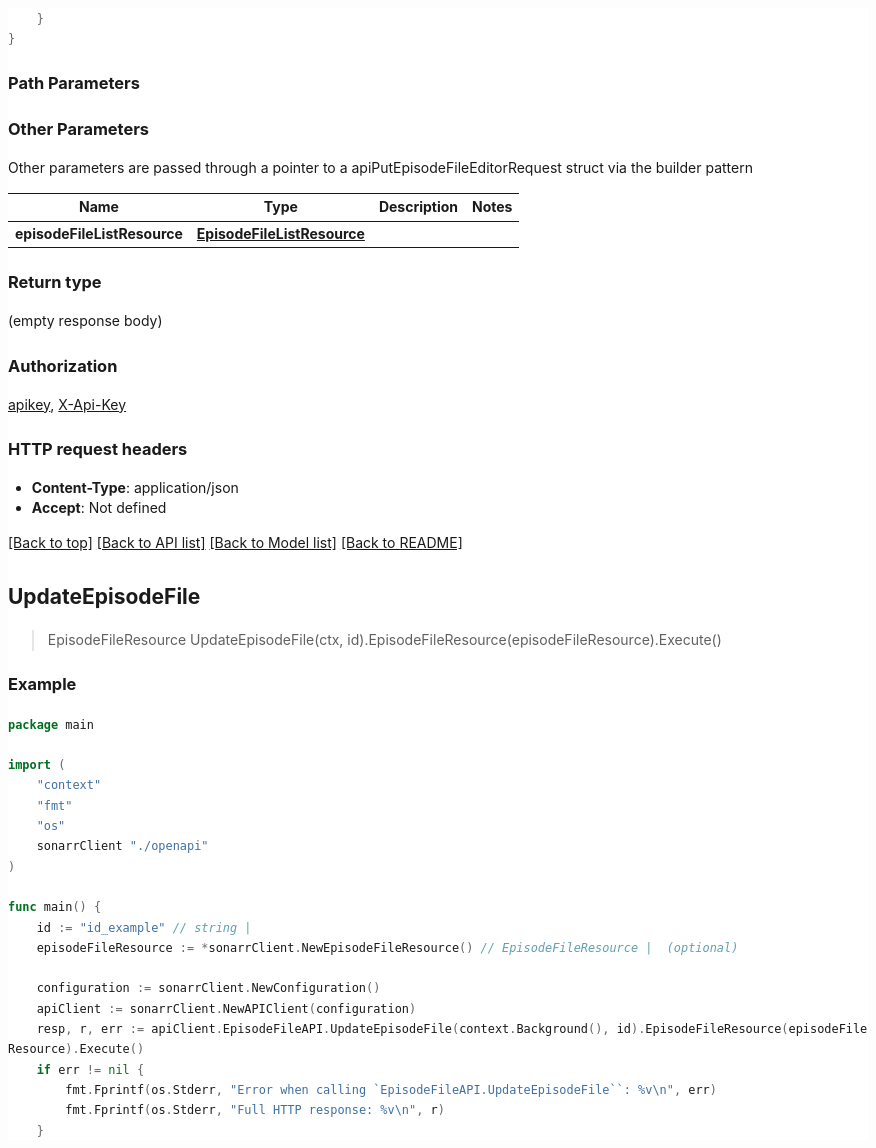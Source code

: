 ```go
    }
}
```

### Path Parameters



### Other Parameters

Other parameters are passed through a pointer to a apiPutEpisodeFileEditorRequest struct via the builder pattern


Name | Type | Description  | Notes
------------- | ------------- | ------------- | -------------
 **episodeFileListResource** | [**EpisodeFileListResource**](EpisodeFileListResource.md) |  | 

### Return type

 (empty response body)

### Authorization

[apikey](../README.md#apikey), [X-Api-Key](../README.md#X-Api-Key)

### HTTP request headers

- **Content-Type**: application/json
- **Accept**: Not defined

[[Back to top]](#) [[Back to API list]](../README.md#documentation-for-api-endpoints)
[[Back to Model list]](../README.md#documentation-for-models)
[[Back to README]](../README.md)


## UpdateEpisodeFile

> EpisodeFileResource UpdateEpisodeFile(ctx, id).EpisodeFileResource(episodeFileResource).Execute()



### Example

```go
package main

import (
    "context"
    "fmt"
    "os"
    sonarrClient "./openapi"
)

func main() {
    id := "id_example" // string | 
    episodeFileResource := *sonarrClient.NewEpisodeFileResource() // EpisodeFileResource |  (optional)

    configuration := sonarrClient.NewConfiguration()
    apiClient := sonarrClient.NewAPIClient(configuration)
    resp, r, err := apiClient.EpisodeFileAPI.UpdateEpisodeFile(context.Background(), id).EpisodeFileResource(episodeFileResource).Execute()
    if err != nil {
        fmt.Fprintf(os.Stderr, "Error when calling `EpisodeFileAPI.UpdateEpisodeFile``: %v\n", err)
        fmt.Fprintf(os.Stderr, "Full HTTP response: %v\n", r)
    }
```